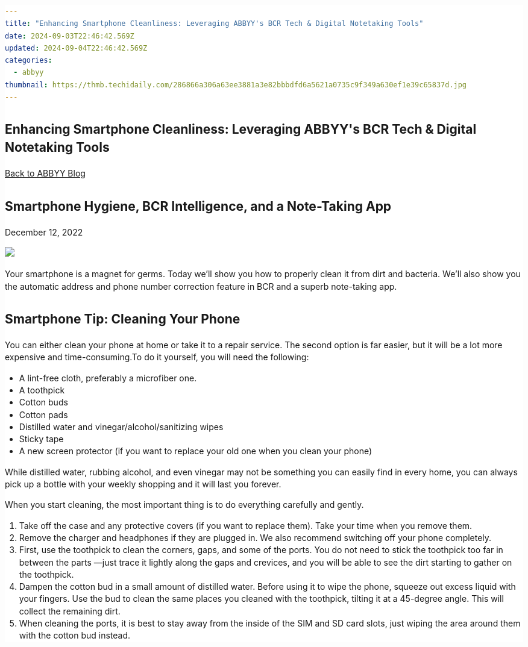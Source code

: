 ```yaml
---
title: "Enhancing Smartphone Cleanliness: Leveraging ABBYY's BCR Tech & Digital Notetaking Tools"
date: 2024-09-03T22:46:42.569Z
updated: 2024-09-04T22:46:42.569Z
categories:
  - abbyy
thumbnail: https://thmb.techidaily.com/286866a306a63ee3881a3e82bbbdfd6a5621a0735c9f349a630ef1e39c65837d.jpg
---
```


## Enhancing Smartphone Cleanliness: Leveraging ABBYY's BCR Tech & Digital Notetaking Tools

[Back to ABBYY Blog](https://tools.techidaily.com/abbyy/products/)

## Smartphone Hygiene, BCR Intelligence, and a Note-Taking App

December 12, 2022

![](https://static1.abbyy.com/abbyycommedia/26767/mobile-monday-74.jpg) 

Your smartphone is a magnet for germs. Today we’ll show you how to properly clean it from dirt and bacteria. We’ll also show you the automatic address and phone number correction feature in BCR and a superb note-taking app.

## **Smartphone Tip: Cleaning Your Phone**

You can either clean your phone at home or take it to a repair service. The second option is far easier, but it will be a lot more expensive and time-consuming.To do it yourself, you will need the following:

* A lint-free cloth, preferably a microfiber one.
* A toothpick
* Cotton buds
* Cotton pads
* Distilled water and vinegar/alcohol/sanitizing wipes
* Sticky tape
* A new screen protector (if you want to replace your old one when you clean your phone)

While distilled water, rubbing alcohol, and even vinegar may not be something you can easily find in every home, you can always pick up a bottle with your weekly shopping and it will last you forever.

When you start cleaning, the most important thing is to do everything carefully and gently.

1. Take off the case and any protective covers (if you want to replace them). Take your time when you remove them.
2. Remove the charger and headphones if they are plugged in. We also recommend switching off your phone completely.
3. First, use the toothpick to clean the corners, gaps, and some of the ports. You do not need to stick the toothpick too far in between the parts —just trace it lightly along the gaps and crevices, and you will be able to see the dirt starting to gather on the toothpick.
4. Dampen the cotton bud in a small amount of distilled water. Before using it to wipe the phone, squeeze out excess liquid with your fingers. Use the bud to clean the same places you cleaned with the toothpick, tilting it at a 45-degree angle. This will collect the remaining dirt.
5. When cleaning the ports, it is best to stay away from the inside of the SIM and SD card slots, just wiping the area around them with the cotton bud instead.
